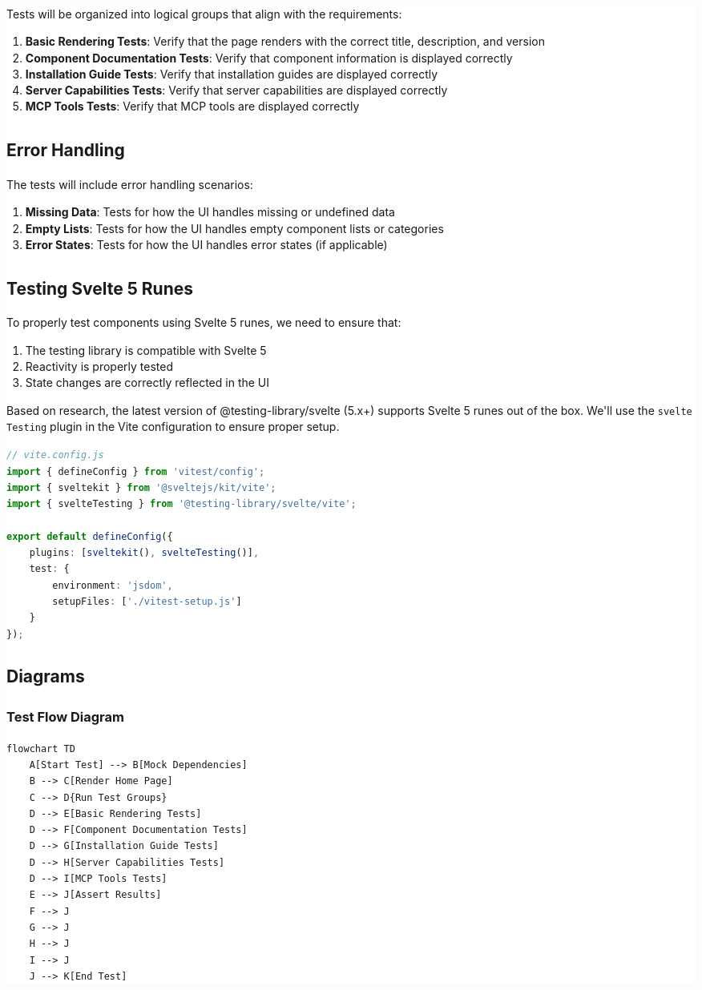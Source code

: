 Tests will be organized into logical groups that align with the requirements:

1. **Basic Rendering Tests**: Verify that the page renders with the correct title, description, and version
2. **Component Documentation Tests**: Verify that component information is displayed correctly
3. **Installation Guide Tests**: Verify that installation guides are displayed correctly
4. **Server Capabilities Tests**: Verify that server capabilities are displayed correctly
5. **MCP Tools Tests**: Verify that MCP tools are displayed correctly

## Error Handling

The tests will include error handling scenarios:

1. **Missing Data**: Tests for how the UI handles missing or undefined data
2. **Empty Lists**: Tests for how the UI handles empty component lists or categories
3. **Error States**: Tests for how the UI handles error states (if applicable)

## Testing Svelte 5 Runes

To properly test components using Svelte 5 runes, we need to ensure that:

1. The testing library is compatible with Svelte 5
2. Reactivity is properly tested
3. State changes are correctly reflected in the UI

Based on research, the latest version of @testing-library/svelte (5.x+) supports Svelte 5 runes out of the box. We'll use the `svelteTesting` plugin in the Vite configuration to ensure proper setup.

```typescript
// vite.config.js
import { defineConfig } from 'vitest/config';
import { sveltekit } from '@sveltejs/kit/vite';
import { svelteTesting } from '@testing-library/svelte/vite';

export default defineConfig({
	plugins: [sveltekit(), svelteTesting()],
	test: {
		environment: 'jsdom',
		setupFiles: ['./vitest-setup.js']
	}
});
```

## Diagrams

### Test Flow Diagram

```mermaid
flowchart TD
    A[Start Test] --> B[Mock Dependencies]
    B --> C[Render Home Page]
    C --> D{Run Test Groups}
    D --> E[Basic Rendering Tests]
    D --> F[Component Documentation Tests]
    D --> G[Installation Guide Tests]
    D --> H[Server Capabilities Tests]
    D --> I[MCP Tools Tests]
    E --> J[Assert Results]
    F --> J
    G --> J
    H --> J
    I --> J
    J --> K[End Test]
```

